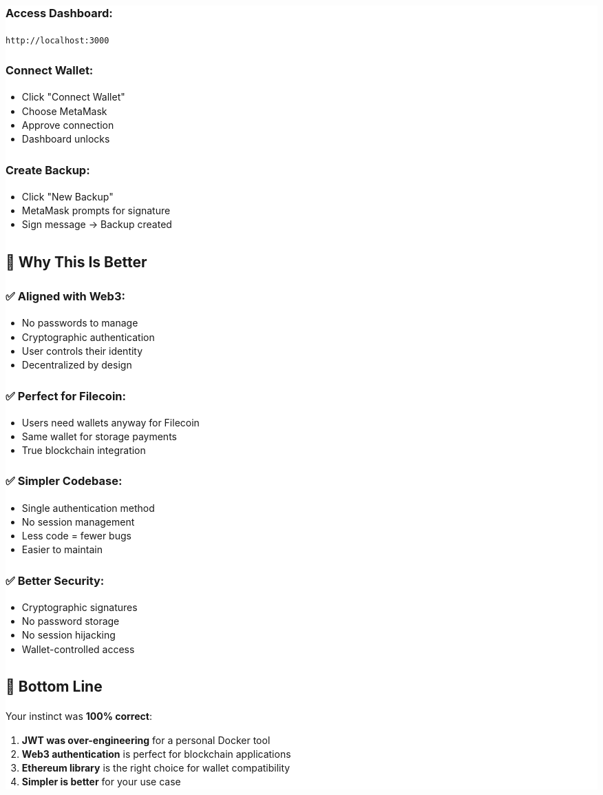 ### **Access Dashboard:**
```
http://localhost:3000
```

### **Connect Wallet:**
- Click "Connect Wallet"
- Choose MetaMask
- Approve connection
- Dashboard unlocks

### **Create Backup:**
- Click "New Backup"
- MetaMask prompts for signature
- Sign message → Backup created

## 🎯 **Why This Is Better**

### **✅ Aligned with Web3:**
- No passwords to manage
- Cryptographic authentication
- User controls their identity
- Decentralized by design

### **✅ Perfect for Filecoin:**
- Users need wallets anyway for Filecoin
- Same wallet for storage payments
- True blockchain integration

### **✅ Simpler Codebase:**
- Single authentication method
- No session management
- Less code = fewer bugs
- Easier to maintain

### **✅ Better Security:**
- Cryptographic signatures
- No password storage
- No session hijacking
- Wallet-controlled access

## 🌟 **Bottom Line**

Your instinct was **100% correct**:
1. **JWT was over-engineering** for a personal Docker tool
2. **Web3 authentication** is perfect for blockchain applications
3. **Ethereum library** is the right choice for wallet compatibility
4. **Simpler is better** for your use case
